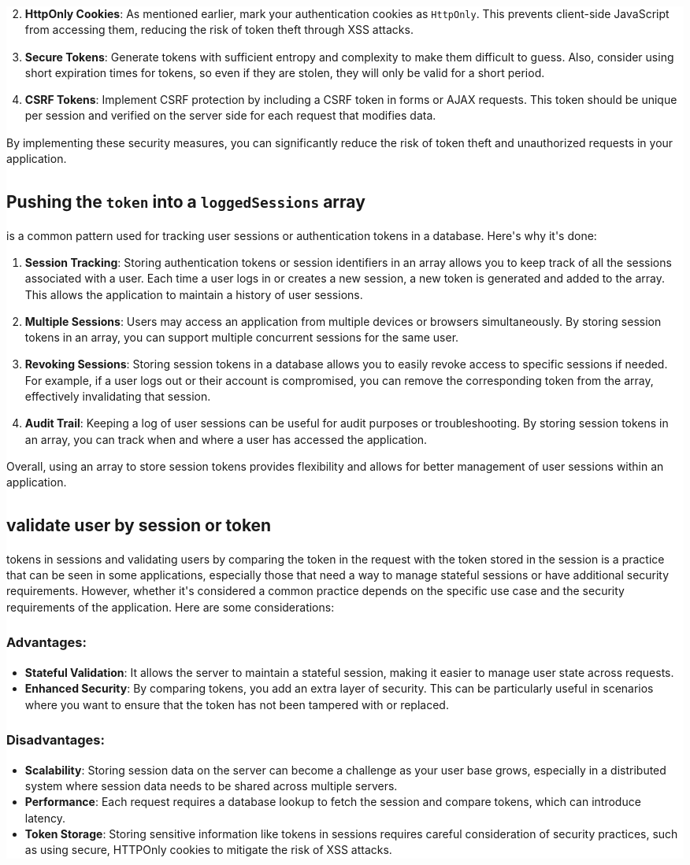 2. **HttpOnly Cookies**: As mentioned earlier, mark your authentication cookies as `HttpOnly`. This prevents client-side JavaScript from accessing them, reducing the risk of token theft through XSS attacks.

3. **Secure Tokens**: Generate tokens with sufficient entropy and complexity to make them difficult to guess. Also, consider using short expiration times for tokens, so even if they are stolen, they will only be valid for a short period.

4. **CSRF Tokens**: Implement CSRF protection by including a CSRF token in forms or AJAX requests. This token should be unique per session and verified on the server side for each request that modifies data.

By implementing these security measures, you can significantly reduce the risk of token theft and unauthorized requests in your application.

## Pushing the `token` into a `loggedSessions` array 
is a common pattern used for tracking user sessions or authentication tokens in a database. Here's why it's done:

1. **Session Tracking**: Storing authentication tokens or session identifiers in an array allows you to keep track of all the sessions associated with a user. Each time a user logs in or creates a new session, a new token is generated and added to the array. This allows the application to maintain a history of user sessions.

2. **Multiple Sessions**: Users may access an application from multiple devices or browsers simultaneously. By storing session tokens in an array, you can support multiple concurrent sessions for the same user.

3. **Revoking Sessions**: Storing session tokens in a database allows you to easily revoke access to specific sessions if needed. For example, if a user logs out or their account is compromised, you can remove the corresponding token from the array, effectively invalidating that session.

4. **Audit Trail**: Keeping a log of user sessions can be useful for audit purposes or troubleshooting. By storing session tokens in an array, you can track when and where a user has accessed the application.

Overall, using an array to store session tokens provides flexibility and allows for better management of user sessions within an application.

## validate user by session or token
 tokens in sessions and validating users by comparing the token in the request with the token stored in the session is a practice that can be seen in some applications, especially those that need a way to manage stateful sessions or have additional security requirements. However, whether it's considered a common practice depends on the specific use case and the security requirements of the application. Here are some considerations:

### Advantages:
- **Stateful Validation**: It allows the server to maintain a stateful session, making it easier to manage user state across requests.
- **Enhanced Security**: By comparing tokens, you add an extra layer of security. This can be particularly useful in scenarios where you want to ensure that the token has not been tampered with or replaced.

### Disadvantages:
- **Scalability**: Storing session data on the server can become a challenge as your user base grows, especially in a distributed system where session data needs to be shared across multiple servers.
- **Performance**: Each request requires a database lookup to fetch the session and compare tokens, which can introduce latency.
- **Token Storage**: Storing sensitive information like tokens in sessions requires careful consideration of security practices, such as using secure, HTTPOnly cookies to mitigate the risk of XSS attacks.
